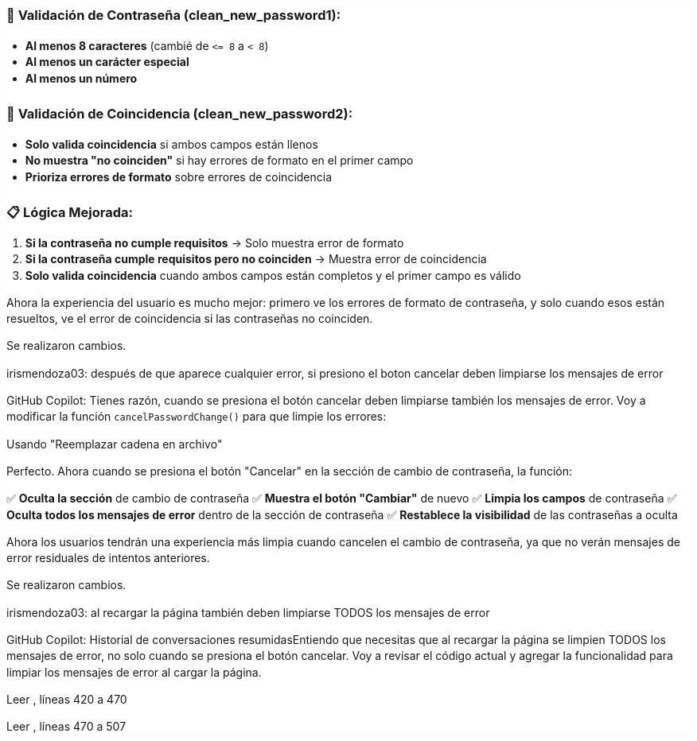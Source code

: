### 🔑 **Validación de Contraseña (clean_new_password1):**
- **Al menos 8 caracteres** (cambié de `<= 8` a `< 8`)
- **Al menos un carácter especial**
- **Al menos un número**

### 🔄 **Validación de Coincidencia (clean_new_password2):**
- **Solo valida coincidencia** si ambos campos están llenos
- **No muestra "no coinciden"** si hay errores de formato en el primer campo
- **Prioriza errores de formato** sobre errores de coincidencia

### 📋 **Lógica Mejorada:**
1. **Si la contraseña no cumple requisitos** → Solo muestra error de formato
2. **Si la contraseña cumple requisitos pero no coinciden** → Muestra error de coincidencia
3. **Solo valida coincidencia** cuando ambos campos están completos y el primer campo es válido

Ahora la experiencia del usuario es mucho mejor: primero ve los errores de formato de contraseña, y solo cuando esos están resueltos, ve el error de coincidencia si las contraseñas no coinciden.

Se realizaron cambios.

irismendoza03: después de que aparece cualquier error, si presiono el boton cancelar deben limpiarse los mensajes de error

GitHub Copilot: Tienes razón, cuando se presiona el botón cancelar deben limpiarse también los mensajes de error. Voy a modificar la función `cancelPasswordChange()` para que limpie los errores: 

Usando "Reemplazar cadena en archivo"


```

```
Perfecto. Ahora cuando se presiona el botón "Cancelar" en la sección de cambio de contraseña, la función:

✅ **Oculta la sección** de cambio de contraseña
✅ **Muestra el botón "Cambiar"** de nuevo
✅ **Limpia los campos** de contraseña
✅ **Oculta todos los mensajes de error** dentro de la sección de contraseña
✅ **Restablece la visibilidad** de las contraseñas a oculta

Ahora los usuarios tendrán una experiencia más limpia cuando cancelen el cambio de contraseña, ya que no verán mensajes de error residuales de intentos anteriores.

Se realizaron cambios.

irismendoza03: al recargar la página también deben limpiarse TODOS los mensajes de error

GitHub Copilot: Historial de conversaciones resumidasEntiendo que necesitas que al recargar la página se limpien TODOS los mensajes de error, no solo cuando se presiona el botón cancelar. Voy a revisar el código actual y agregar la funcionalidad para limpiar los mensajes de error al cargar la página. 

Leer [](file:///Users/Iris/Documents/FP%20UNA/ing_software/IS-2/proyecto-2025/proyectoIS/proyecto/usuarios/templates/usuarios/editar_perfil.html#420-420), líneas 420 a 470

Leer [](file:///Users/Iris/Documents/FP%20UNA/ing_software/IS-2/proyecto-2025/proyectoIS/proyecto/usuarios/templates/usuarios/editar_perfil.html#470-470), líneas 470 a 507
